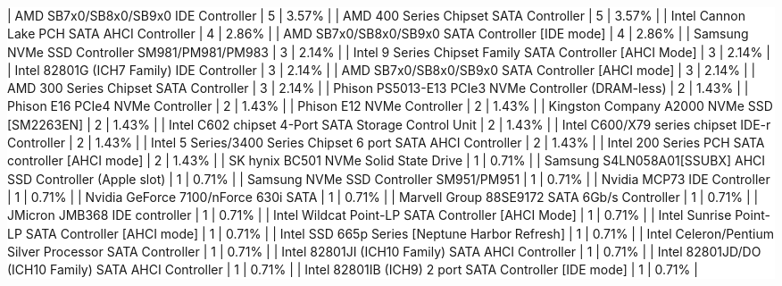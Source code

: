 | AMD SB7x0/SB8x0/SB9x0 IDE Controller                                           | 5        | 3.57%   |
| AMD 400 Series Chipset SATA Controller                                         | 5        | 3.57%   |
| Intel Cannon Lake PCH SATA AHCI Controller                                     | 4        | 2.86%   |
| AMD SB7x0/SB8x0/SB9x0 SATA Controller [IDE mode]                               | 4        | 2.86%   |
| Samsung NVMe SSD Controller SM981/PM981/PM983                                  | 3        | 2.14%   |
| Intel 9 Series Chipset Family SATA Controller [AHCI Mode]                      | 3        | 2.14%   |
| Intel 82801G (ICH7 Family) IDE Controller                                      | 3        | 2.14%   |
| AMD SB7x0/SB8x0/SB9x0 SATA Controller [AHCI mode]                              | 3        | 2.14%   |
| AMD 300 Series Chipset SATA Controller                                         | 3        | 2.14%   |
| Phison PS5013-E13 PCIe3 NVMe Controller (DRAM-less)                            | 2        | 1.43%   |
| Phison E16 PCIe4 NVMe Controller                                               | 2        | 1.43%   |
| Phison E12 NVMe Controller                                                     | 2        | 1.43%   |
| Kingston Company A2000 NVMe SSD [SM2263EN]                                     | 2        | 1.43%   |
| Intel C602 chipset 4-Port SATA Storage Control Unit                            | 2        | 1.43%   |
| Intel C600/X79 series chipset IDE-r Controller                                 | 2        | 1.43%   |
| Intel 5 Series/3400 Series Chipset 6 port SATA AHCI Controller                 | 2        | 1.43%   |
| Intel 200 Series PCH SATA controller [AHCI mode]                               | 2        | 1.43%   |
| SK hynix BC501 NVMe Solid State Drive                                          | 1        | 0.71%   |
| Samsung S4LN058A01[SSUBX] AHCI SSD Controller (Apple slot)                     | 1        | 0.71%   |
| Samsung NVMe SSD Controller SM951/PM951                                        | 1        | 0.71%   |
| Nvidia MCP73 IDE Controller                                                    | 1        | 0.71%   |
| Nvidia GeForce 7100/nForce 630i SATA                                           | 1        | 0.71%   |
| Marvell Group 88SE9172 SATA 6Gb/s Controller                                   | 1        | 0.71%   |
| JMicron JMB368 IDE controller                                                  | 1        | 0.71%   |
| Intel Wildcat Point-LP SATA Controller [AHCI Mode]                             | 1        | 0.71%   |
| Intel Sunrise Point-LP SATA Controller [AHCI mode]                             | 1        | 0.71%   |
| Intel SSD 665p Series [Neptune Harbor Refresh]                                 | 1        | 0.71%   |
| Intel Celeron/Pentium Silver Processor SATA Controller                         | 1        | 0.71%   |
| Intel 82801JI (ICH10 Family) SATA AHCI Controller                              | 1        | 0.71%   |
| Intel 82801JD/DO (ICH10 Family) SATA AHCI Controller                           | 1        | 0.71%   |
| Intel 82801IB (ICH9) 2 port SATA Controller [IDE mode]                         | 1        | 0.71%   |
